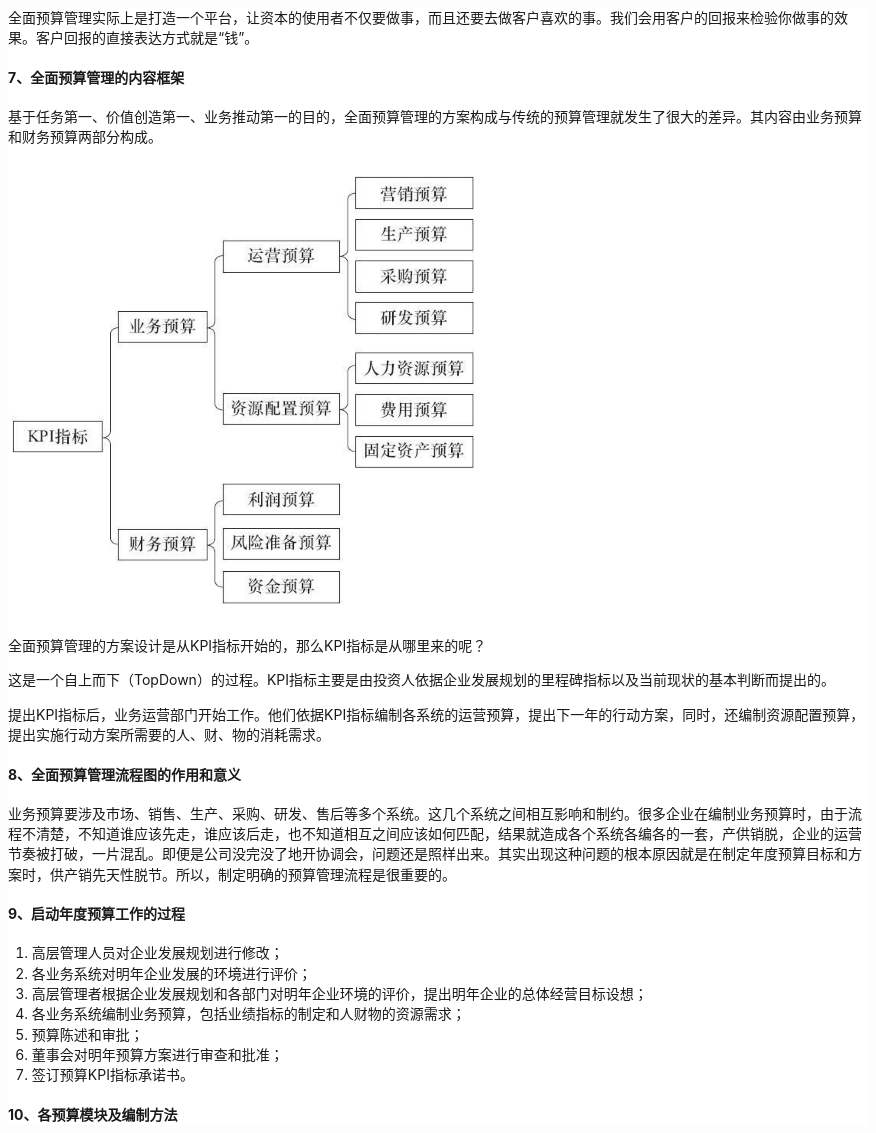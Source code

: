 全面预算管理实际上是打造一个平台，让资本的使用者不仅要做事，而且还要去做客户喜欢的事。我们会用客户的回报来检验你做事的效果。客户回报的直接表达方式就是“钱”。

#### 7、全面预算管理的内容框架

基于任务第一、价值创造第一、业务推动第一的目的，全面预算管理的方案构成与传统的预算管理就发生了很大的差异。其内容由业务预算和财务预算两部分构成。

![2.png](/img/in-post/20170811/2.png)

全面预算管理的方案设计是从KPI指标开始的，那么KPI指标是从哪里来的呢？

这是一个自上而下（TopDown）的过程。KPI指标主要是由投资人依据企业发展规划的里程碑指标以及当前现状的基本判断而提出的。

提出KPI指标后，业务运营部门开始工作。他们依据KPI指标编制各系统的运营预算，提出下一年的行动方案，同时，还编制资源配置预算，提出实施行动方案所需要的人、财、物的消耗需求。

#### 8、全面预算管理流程图的作用和意义

业务预算要涉及市场、销售、生产、采购、研发、售后等多个系统。这几个系统之间相互影响和制约。很多企业在编制业务预算时，由于流程不清楚，不知道谁应该先走，谁应该后走，也不知道相互之间应该如何匹配，结果就造成各个系统各编各的一套，产供销脱，企业的运营节奏被打破，一片混乱。即便是公司没完没了地开协调会，问题还是照样出来。其实出现这种问题的根本原因就是在制定年度预算目标和方案时，供产销先天性脱节。所以，制定明确的预算管理流程是很重要的。

#### 9、启动年度预算工作的过程

1. 高层管理人员对企业发展规划进行修改；
2. 各业务系统对明年企业发展的环境进行评价；
3. 高层管理者根据企业发展规划和各部门对明年企业环境的评价，提出明年企业的总体经营目标设想；
4. 各业务系统编制业务预算，包括业绩指标的制定和人财物的资源需求；
5. 预算陈述和审批；
6. 董事会对明年预算方案进行审查和批准；
7. 签订预算KPI指标承诺书。

#### 10、各预算模块及编制方法

